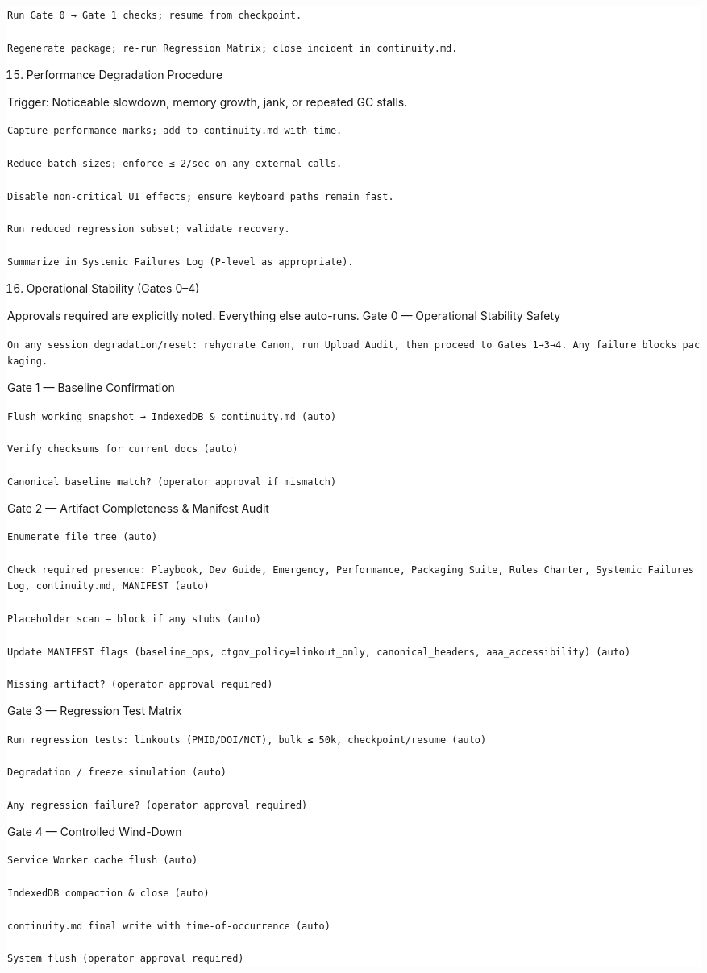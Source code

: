     Run Gate 0 → Gate 1 checks; resume from checkpoint.

    Regenerate package; re-run Regression Matrix; close incident in continuity.md.

15. Performance Degradation Procedure

Trigger: Noticeable slowdown, memory growth, jank, or repeated GC stalls.

    Capture performance marks; add to continuity.md with time.

    Reduce batch sizes; enforce ≤ 2/sec on any external calls.

    Disable non-critical UI effects; ensure keyboard paths remain fast.

    Run reduced regression subset; validate recovery.

    Summarize in Systemic Failures Log (P-level as appropriate).

16. Operational Stability (Gates 0–4)

Approvals required are explicitly noted. Everything else auto-runs.
Gate 0 — Operational Stability Safety

    On any session degradation/reset: rehydrate Canon, run Upload Audit, then proceed to Gates 1→3→4. Any failure blocks packaging.

Gate 1 — Baseline Confirmation

    Flush working snapshot → IndexedDB & continuity.md (auto)

    Verify checksums for current docs (auto)

    Canonical baseline match? (operator approval if mismatch)

Gate 2 — Artifact Completeness & Manifest Audit

    Enumerate file tree (auto)

    Check required presence: Playbook, Dev Guide, Emergency, Performance, Packaging Suite, Rules Charter, Systemic Failures Log, continuity.md, MANIFEST (auto)

    Placeholder scan — block if any stubs (auto)

    Update MANIFEST flags (baseline_ops, ctgov_policy=linkout_only, canonical_headers, aaa_accessibility) (auto)

    Missing artifact? (operator approval required)

Gate 3 — Regression Test Matrix

    Run regression tests: linkouts (PMID/DOI/NCT), bulk ≤ 50k, checkpoint/resume (auto)

    Degradation / freeze simulation (auto)

    Any regression failure? (operator approval required)

Gate 4 — Controlled Wind-Down

    Service Worker cache flush (auto)

    IndexedDB compaction & close (auto)

    continuity.md final write with time-of-occurrence (auto)

    System flush (operator approval required)
